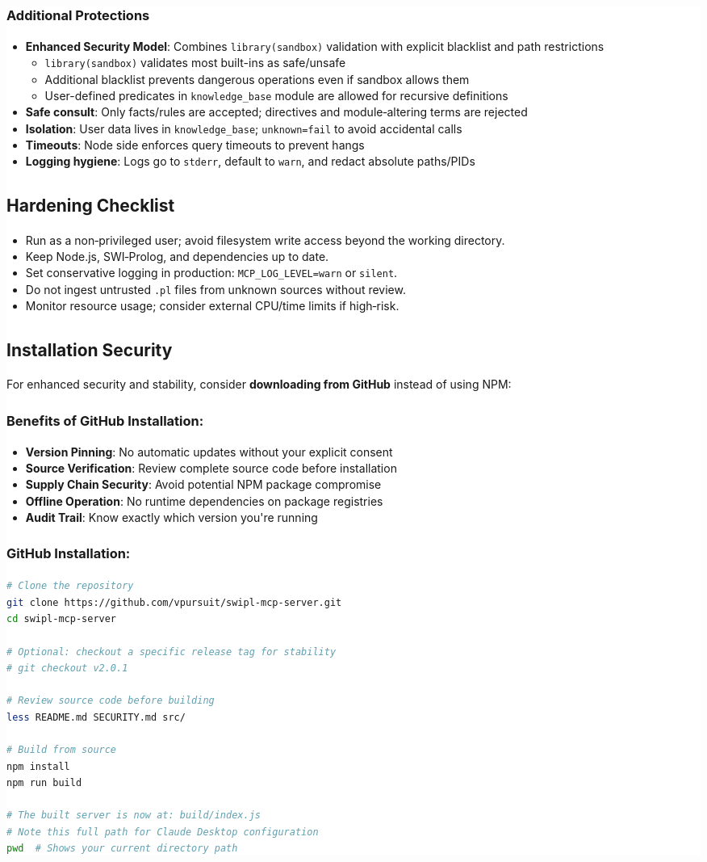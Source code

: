 ### Additional Protections
- **Enhanced Security Model**: Combines `library(sandbox)` validation with explicit blacklist and path restrictions
  - `library(sandbox)` validates most built-ins as safe/unsafe
  - Additional blacklist prevents dangerous operations even if sandbox allows them
  - User-defined predicates in `knowledge_base` module are allowed for recursive definitions
- **Safe consult**: Only facts/rules are accepted; directives and module‑altering terms are rejected
- **Isolation**: User data lives in `knowledge_base`; `unknown=fail` to avoid accidental calls
- **Timeouts**: Node side enforces query timeouts to prevent hangs
- **Logging hygiene**: Logs go to `stderr`, default to `warn`, and redact absolute paths/PIDs

## Hardening Checklist
- Run as a non‑privileged user; avoid filesystem write access beyond the working directory.
- Keep Node.js, SWI‑Prolog, and dependencies up to date.
- Set conservative logging in production: `MCP_LOG_LEVEL=warn` or `silent`.
- Do not ingest untrusted `.pl` files from unknown sources without review.
- Monitor resource usage; consider external CPU/time limits if high‑risk.

## Installation Security

For enhanced security and stability, consider **downloading from GitHub** instead of using NPM:

### Benefits of GitHub Installation:
- **Version Pinning**: No automatic updates without your explicit consent
- **Source Verification**: Review complete source code before installation
- **Supply Chain Security**: Avoid potential NPM package compromise
- **Offline Operation**: No runtime dependencies on package registries
- **Audit Trail**: Know exactly which version you're running

### GitHub Installation:
```bash
# Clone the repository
git clone https://github.com/vpursuit/swipl-mcp-server.git
cd swipl-mcp-server

# Optional: checkout a specific release tag for stability
# git checkout v2.0.1

# Review source code before building
less README.md SECURITY.md src/

# Build from source
npm install
npm run build

# The built server is now at: build/index.js
# Note this full path for Claude Desktop configuration
pwd  # Shows your current directory path
```
